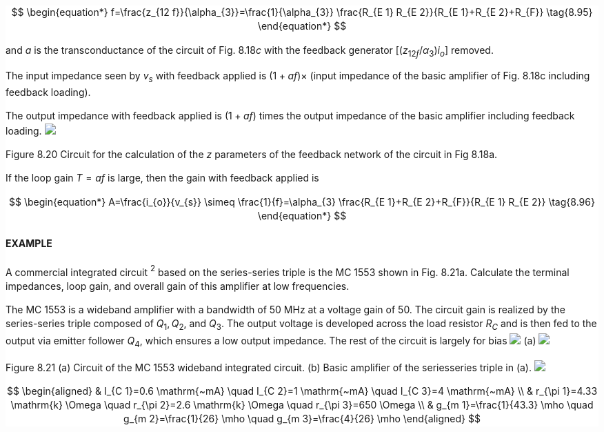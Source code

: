 $$
\begin{equation*}
f=\frac{z_{12 f}}{\alpha_{3}}=\frac{1}{\alpha_{3}} \frac{R_{E 1} R_{E 2}}{R_{E 1}+R_{E 2}+R_{F}} \tag{8.95}
\end{equation*}
$$

and $a$ is the transconductance of the circuit of Fig. $8.18 c$ with the feedback generator $\left[\left(z_{12 f} / \alpha_{3}\right) i_{o}\right]$ removed.

The input impedance seen by $v_{s}$ with feedback applied is $(1+a f) \times$ (input impedance of the basic amplifier of Fig. 8.18c including feedback loading).

The output impedance with feedback applied is $(1+a f)$ times the output impedance of the basic amplifier including feedback loading.
![](https://cdn.mathpix.com/cropped/2024_11_07_1f43c3c9d755af3aa3b0g-074.jpg?height=263&width=969&top_left_y=1957&top_left_x=437)

Figure 8.20 Circuit for the calculation of the $z$ parameters of the feedback network of the circuit in Fig 8.18a.

If the loop gain $T=a f$ is large, then the gain with feedback applied is

$$
\begin{equation*}
A=\frac{i_{o}}{v_{s}} \simeq \frac{1}{f}=\alpha_{3} \frac{R_{E 1}+R_{E 2}+R_{F}}{R_{E 1} R_{E 2}} \tag{8.96}
\end{equation*}
$$

#### EXAMPLE

A commercial integrated circuit ${ }^{2}$ based on the series-series triple is the MC 1553 shown in Fig. 8.21a. Calculate the terminal impedances, loop gain, and overall gain of this amplifier at low frequencies.

The MC 1553 is a wideband amplifier with a bandwidth of 50 MHz at a voltage gain of 50. The circuit gain is realized by the series-series triple composed of $Q_{1}, Q_{2}$, and $Q_{3}$. The output voltage is developed across the load resistor $R_{C}$ and is then fed to the output via emitter follower $Q_{4}$, which ensures a low output impedance. The rest of the circuit is largely for bias
![](https://cdn.mathpix.com/cropped/2024_11_07_1f43c3c9d755af3aa3b0g-075.jpg?height=927&width=1291&top_left_y=784&top_left_x=264)
(a)
![](https://cdn.mathpix.com/cropped/2024_11_07_1f43c3c9d755af3aa3b0g-075.jpg?height=451&width=1086&top_left_y=1740&top_left_x=371)

Figure 8.21 (a) Circuit of the MC 1553 wideband integrated circuit. (b) Basic amplifier of the seriesseries triple in (a).
![](https://cdn.mathpix.com/cropped/2024_11_07_1f43c3c9d755af3aa3b0g-076.jpg?height=339&width=1306&top_left_y=215&top_left_x=272)

$$
\begin{aligned}
& I_{C 1}=0.6 \mathrm{~mA} \quad I_{C 2}=1 \mathrm{~mA} \quad I_{C 3}=4 \mathrm{~mA} \\
& r_{\pi 1}=4.33 \mathrm{k} \Omega \quad r_{\pi 2}=2.6 \mathrm{k} \Omega \quad r_{\pi 3}=650 \Omega \\
& g_{m 1}=\frac{1}{43.3} \mho \quad g_{m 2}=\frac{1}{26} \mho \quad g_{m 3}=\frac{4}{26} \mho
\end{aligned}
$$
